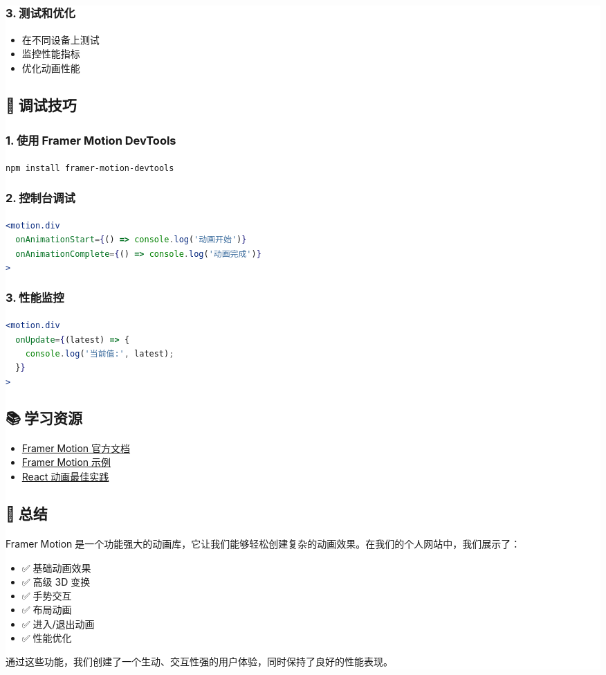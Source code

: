 ### 3. 测试和优化
- 在不同设备上测试
- 监控性能指标
- 优化动画性能

## 🔧 调试技巧

### 1. 使用 Framer Motion DevTools
```bash
npm install framer-motion-devtools
```

### 2. 控制台调试
```jsx
<motion.div
  onAnimationStart={() => console.log('动画开始')}
  onAnimationComplete={() => console.log('动画完成')}
>
```

### 3. 性能监控
```jsx
<motion.div
  onUpdate={(latest) => {
    console.log('当前值:', latest);
  }}
>
```

## 📚 学习资源

- [Framer Motion 官方文档](https://www.framer.com/motion/)
- [Framer Motion 示例](https://www.framer.com/motion/examples/)
- [React 动画最佳实践](https://reactjs.org/docs/animation.html)

## 🎉 总结

Framer Motion 是一个功能强大的动画库，它让我们能够轻松创建复杂的动画效果。在我们的个人网站中，我们展示了：

- ✅ 基础动画效果
- ✅ 高级 3D 变换
- ✅ 手势交互
- ✅ 布局动画
- ✅ 进入/退出动画
- ✅ 性能优化

通过这些功能，我们创建了一个生动、交互性强的用户体验，同时保持了良好的性能表现。
